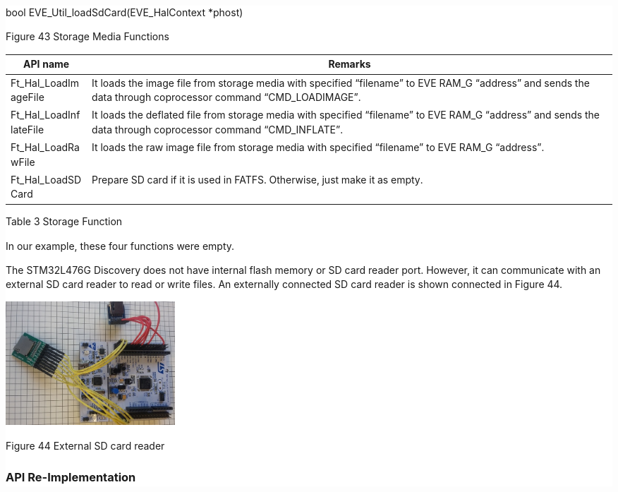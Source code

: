 bool EVE_Util_loadSdCard(EVE_HalContext \*phost)

Figure 43 Storage Media Functions

| API name               | Remarks                                                                                                                                                      |
|------------------------|--------------------------------------------------------------------------------------------------------------------------------------------------------------|
| Ft_Hal_LoadImageFile   | It loads the image file from storage media with specified “filename” to EVE RAM_G “address” and sends the data through coprocessor command “CMD_LOADIMAGE”.  |
| Ft_Hal_LoadInflateFile | It loads the deflated file from storage media with specified “filename” to EVE RAM_G “address” and sends the data through coprocessor command “CMD_INFLATE”. |
| Ft_Hal_LoadRawFile     | It loads the raw image file from storage media with specified “filename” to EVE RAM_G “address”.                                                             |
| Ft_Hal_LoadSDCard      | Prepare SD card if it is used in FATFS. Otherwise, just make it as empty.                                                                                    |

Table 3 Storage Function

In our example, these four functions were empty.

The STM32L476G Discovery does not have internal flash memory or SD card
reader port. However, it can communicate with an external SD card reader
to read or write files. An externally connected SD card reader is shown
connected in Figure 44.

<img src="media/media/image52.png"
style="width:2.50011in;height:1.82232in" />

<span id="_Toc58319243" class="anchor"></span>Figure 44 External SD card
reader

### 

### API Re-Implementation
